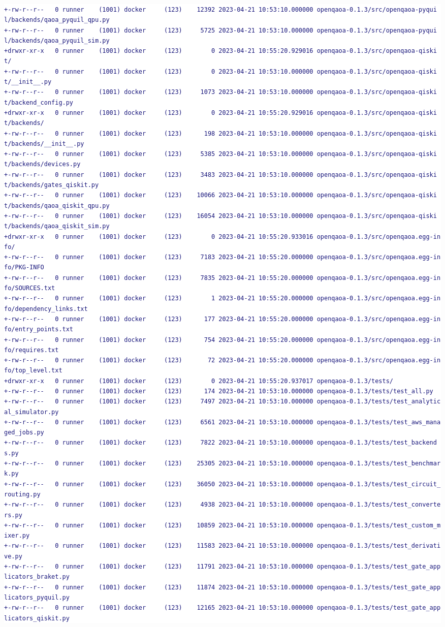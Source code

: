 ```diff
+-rw-r--r--   0 runner    (1001) docker     (123)    12392 2023-04-21 10:53:10.000000 openqaoa-0.1.3/src/openqaoa-pyquil/backends/qaoa_pyquil_qpu.py
+-rw-r--r--   0 runner    (1001) docker     (123)     5725 2023-04-21 10:53:10.000000 openqaoa-0.1.3/src/openqaoa-pyquil/backends/qaoa_pyquil_sim.py
+drwxr-xr-x   0 runner    (1001) docker     (123)        0 2023-04-21 10:55:20.929016 openqaoa-0.1.3/src/openqaoa-qiskit/
+-rw-r--r--   0 runner    (1001) docker     (123)        0 2023-04-21 10:53:10.000000 openqaoa-0.1.3/src/openqaoa-qiskit/__init__.py
+-rw-r--r--   0 runner    (1001) docker     (123)     1073 2023-04-21 10:53:10.000000 openqaoa-0.1.3/src/openqaoa-qiskit/backend_config.py
+drwxr-xr-x   0 runner    (1001) docker     (123)        0 2023-04-21 10:55:20.929016 openqaoa-0.1.3/src/openqaoa-qiskit/backends/
+-rw-r--r--   0 runner    (1001) docker     (123)      198 2023-04-21 10:53:10.000000 openqaoa-0.1.3/src/openqaoa-qiskit/backends/__init__.py
+-rw-r--r--   0 runner    (1001) docker     (123)     5385 2023-04-21 10:53:10.000000 openqaoa-0.1.3/src/openqaoa-qiskit/backends/devices.py
+-rw-r--r--   0 runner    (1001) docker     (123)     3483 2023-04-21 10:53:10.000000 openqaoa-0.1.3/src/openqaoa-qiskit/backends/gates_qiskit.py
+-rw-r--r--   0 runner    (1001) docker     (123)    10066 2023-04-21 10:53:10.000000 openqaoa-0.1.3/src/openqaoa-qiskit/backends/qaoa_qiskit_qpu.py
+-rw-r--r--   0 runner    (1001) docker     (123)    16054 2023-04-21 10:53:10.000000 openqaoa-0.1.3/src/openqaoa-qiskit/backends/qaoa_qiskit_sim.py
+drwxr-xr-x   0 runner    (1001) docker     (123)        0 2023-04-21 10:55:20.933016 openqaoa-0.1.3/src/openqaoa.egg-info/
+-rw-r--r--   0 runner    (1001) docker     (123)     7183 2023-04-21 10:55:20.000000 openqaoa-0.1.3/src/openqaoa.egg-info/PKG-INFO
+-rw-r--r--   0 runner    (1001) docker     (123)     7835 2023-04-21 10:55:20.000000 openqaoa-0.1.3/src/openqaoa.egg-info/SOURCES.txt
+-rw-r--r--   0 runner    (1001) docker     (123)        1 2023-04-21 10:55:20.000000 openqaoa-0.1.3/src/openqaoa.egg-info/dependency_links.txt
+-rw-r--r--   0 runner    (1001) docker     (123)      177 2023-04-21 10:55:20.000000 openqaoa-0.1.3/src/openqaoa.egg-info/entry_points.txt
+-rw-r--r--   0 runner    (1001) docker     (123)      754 2023-04-21 10:55:20.000000 openqaoa-0.1.3/src/openqaoa.egg-info/requires.txt
+-rw-r--r--   0 runner    (1001) docker     (123)       72 2023-04-21 10:55:20.000000 openqaoa-0.1.3/src/openqaoa.egg-info/top_level.txt
+drwxr-xr-x   0 runner    (1001) docker     (123)        0 2023-04-21 10:55:20.937017 openqaoa-0.1.3/tests/
+-rw-r--r--   0 runner    (1001) docker     (123)      174 2023-04-21 10:53:10.000000 openqaoa-0.1.3/tests/test_all.py
+-rw-r--r--   0 runner    (1001) docker     (123)     7497 2023-04-21 10:53:10.000000 openqaoa-0.1.3/tests/test_analytical_simulator.py
+-rw-r--r--   0 runner    (1001) docker     (123)     6561 2023-04-21 10:53:10.000000 openqaoa-0.1.3/tests/test_aws_managed_jobs.py
+-rw-r--r--   0 runner    (1001) docker     (123)     7822 2023-04-21 10:53:10.000000 openqaoa-0.1.3/tests/test_backends.py
+-rw-r--r--   0 runner    (1001) docker     (123)    25305 2023-04-21 10:53:10.000000 openqaoa-0.1.3/tests/test_benchmark.py
+-rw-r--r--   0 runner    (1001) docker     (123)    36050 2023-04-21 10:53:10.000000 openqaoa-0.1.3/tests/test_circuit_routing.py
+-rw-r--r--   0 runner    (1001) docker     (123)     4938 2023-04-21 10:53:10.000000 openqaoa-0.1.3/tests/test_converters.py
+-rw-r--r--   0 runner    (1001) docker     (123)    10859 2023-04-21 10:53:10.000000 openqaoa-0.1.3/tests/test_custom_mixer.py
+-rw-r--r--   0 runner    (1001) docker     (123)    11583 2023-04-21 10:53:10.000000 openqaoa-0.1.3/tests/test_derivative.py
+-rw-r--r--   0 runner    (1001) docker     (123)    11791 2023-04-21 10:53:10.000000 openqaoa-0.1.3/tests/test_gate_applicators_braket.py
+-rw-r--r--   0 runner    (1001) docker     (123)    11874 2023-04-21 10:53:10.000000 openqaoa-0.1.3/tests/test_gate_applicators_pyquil.py
+-rw-r--r--   0 runner    (1001) docker     (123)    12165 2023-04-21 10:53:10.000000 openqaoa-0.1.3/tests/test_gate_applicators_qiskit.py
```